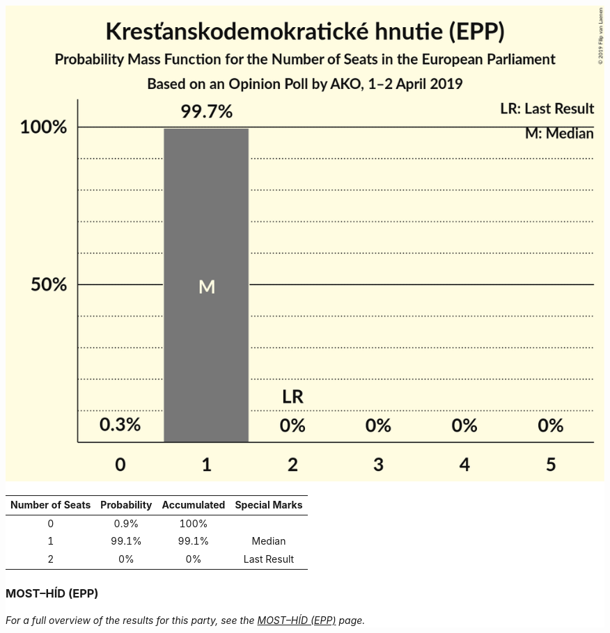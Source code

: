 ![Graph with seats probability mass function not yet produced](2019-04-02-AKO-seats-pmf-kresťanskodemokratickéhnutieepp.png "Seats Probability Mass Function")

| Number of Seats | Probability | Accumulated | Special Marks |
|:---------------:|:-----------:|:-----------:|:-------------:|
| 0 | 0.9% | 100% |  |
| 1 | 99.1% | 99.1% | Median |
| 2 | 0% | 0% | Last Result |

### MOST–HÍD (EPP)

*For a full overview of the results for this party, see the [MOST–HÍD (EPP)](party-most–hídepp.html) page.*
